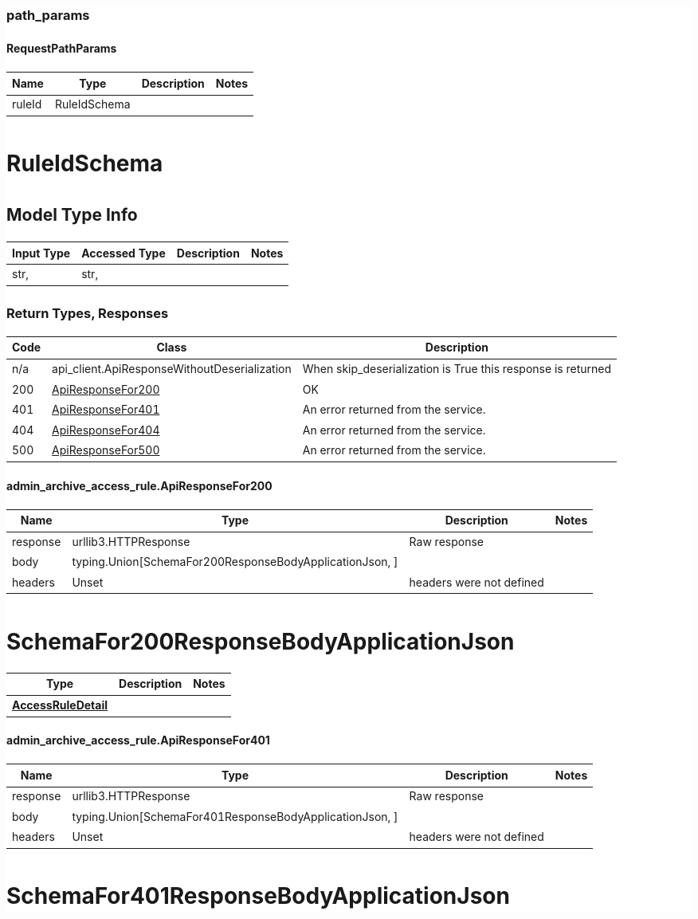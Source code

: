 ### path_params
#### RequestPathParams

Name | Type | Description  | Notes
------------- | ------------- | ------------- | -------------
ruleId | RuleIdSchema | | 

# RuleIdSchema

## Model Type Info
Input Type | Accessed Type | Description | Notes
------------ | ------------- | ------------- | -------------
str,  | str,  |  | 

### Return Types, Responses

Code | Class | Description
------------- | ------------- | -------------
n/a | api_client.ApiResponseWithoutDeserialization | When skip_deserialization is True this response is returned
200 | [ApiResponseFor200](#admin_archive_access_rule.ApiResponseFor200) | OK
401 | [ApiResponseFor401](#admin_archive_access_rule.ApiResponseFor401) | An error returned from the service.
404 | [ApiResponseFor404](#admin_archive_access_rule.ApiResponseFor404) | An error returned from the service.
500 | [ApiResponseFor500](#admin_archive_access_rule.ApiResponseFor500) | An error returned from the service.

#### admin_archive_access_rule.ApiResponseFor200
Name | Type | Description  | Notes
------------- | ------------- | ------------- | -------------
response | urllib3.HTTPResponse | Raw response |
body | typing.Union[SchemaFor200ResponseBodyApplicationJson, ] |  |
headers | Unset | headers were not defined |

# SchemaFor200ResponseBodyApplicationJson
Type | Description  | Notes
------------- | ------------- | -------------
[**AccessRuleDetail**](../../models/AccessRuleDetail.md) |  | 


#### admin_archive_access_rule.ApiResponseFor401
Name | Type | Description  | Notes
------------- | ------------- | ------------- | -------------
response | urllib3.HTTPResponse | Raw response |
body | typing.Union[SchemaFor401ResponseBodyApplicationJson, ] |  |
headers | Unset | headers were not defined |

# SchemaFor401ResponseBodyApplicationJson
